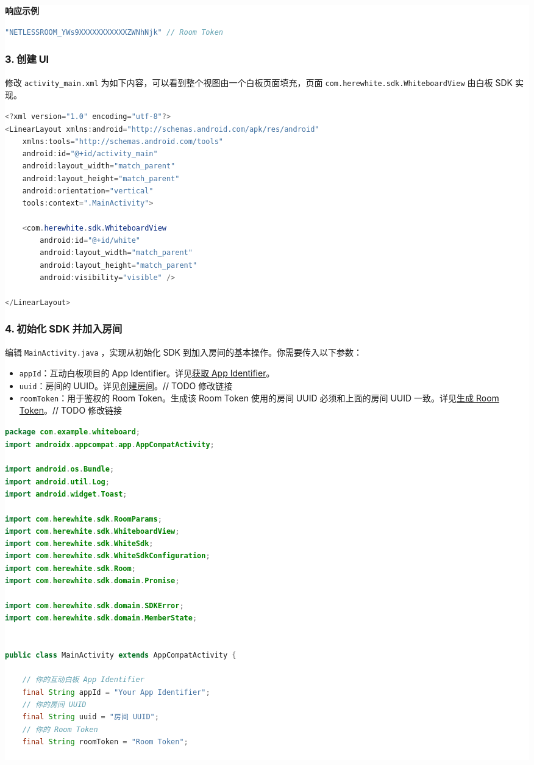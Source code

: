 **响应示例**
```javascript
"NETLESSROOM_YWs9XXXXXXXXXXXZWNhNjk" // Room Token
```

### 3. 创建 UI

修改 `activity_main.xml` 为如下内容，可以看到整个视图由一个白板页面填充，页面 `com.herewhite.sdk.WhiteboardView` 由白板 SDK 实现。

```java
<?xml version="1.0" encoding="utf-8"?>
<LinearLayout xmlns:android="http://schemas.android.com/apk/res/android"
    xmlns:tools="http://schemas.android.com/tools"
    android:id="@+id/activity_main"
    android:layout_width="match_parent"
    android:layout_height="match_parent"
    android:orientation="vertical"
    tools:context=".MainActivity">
 
    <com.herewhite.sdk.WhiteboardView
        android:id="@+id/white"
        android:layout_width="match_parent"
        android:layout_height="match_parent"
        android:visibility="visible" />
 
</LinearLayout>
```



### 4. 初始化 SDK 并加入房间

编辑 `MainActivity.java` ，实现从初始化 SDK 到加入房间的基本操作。你需要传入以下参数：
- `appId`：互动白板项目的 App Identifier。详见[获取 App Identifier](https://docs-preprod.agora.io/cn/whiteboard/enable_whiteboard?platform=Android#获取-app-identifier)。
- `uuid`：房间的 UUID。详见<a href="#miao">创建房间</a>。// TODO 修改链接
- `roomToken`：用于鉴权的 Room Token。生成该 Room Token 使用的房间 UUID 必须和上面的房间 UUID 一致。详见<a href="#roomtoken">生成 Room Token</a>。// TODO 修改链接

```java
package com.example.whiteboard;
import androidx.appcompat.app.AppCompatActivity;
 
import android.os.Bundle;
import android.util.Log;
import android.widget.Toast;
 
import com.herewhite.sdk.RoomParams;
import com.herewhite.sdk.WhiteboardView;
import com.herewhite.sdk.WhiteSdk;
import com.herewhite.sdk.WhiteSdkConfiguration;
import com.herewhite.sdk.Room;
import com.herewhite.sdk.domain.Promise;
 
import com.herewhite.sdk.domain.SDKError;
import com.herewhite.sdk.domain.MemberState;
 
 
public class MainActivity extends AppCompatActivity {
 
    // 你的互动白板 App Identifier
    final String appId = "Your App Identifier";
    // 你的房间 UUID
    final String uuid = "房间 UUID";
    // 你的 Room Token
    final String roomToken = "Room Token";
 
```